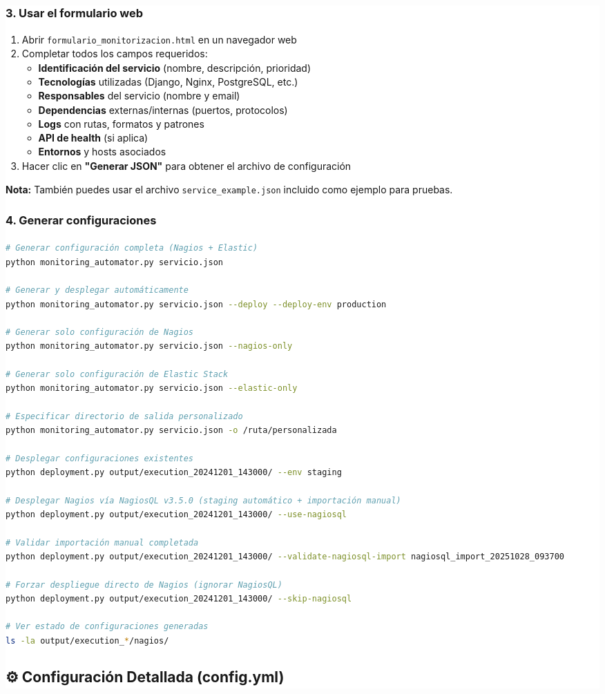 ### 3. Usar el formulario web

1. Abrir `formulario_monitorizacion.html` en un navegador web
2. Completar todos los campos requeridos:
   - **Identificación del servicio** (nombre, descripción, prioridad)
   - **Tecnologías** utilizadas (Django, Nginx, PostgreSQL, etc.)
   - **Responsables** del servicio (nombre y email)
   - **Dependencias** externas/internas (puertos, protocolos)
   - **Logs** con rutas, formatos y patrones
   - **API de health** (si aplica)
   - **Entornos** y hosts asociados
3. Hacer clic en **"Generar JSON"** para obtener el archivo de configuración

**Nota:** También puedes usar el archivo `service_example.json` incluido como ejemplo para pruebas.

### 4. Generar configuraciones

```bash
# Generar configuración completa (Nagios + Elastic)
python monitoring_automator.py servicio.json

# Generar y desplegar automáticamente
python monitoring_automator.py servicio.json --deploy --deploy-env production

# Generar solo configuración de Nagios
python monitoring_automator.py servicio.json --nagios-only

# Generar solo configuración de Elastic Stack
python monitoring_automator.py servicio.json --elastic-only

# Especificar directorio de salida personalizado
python monitoring_automator.py servicio.json -o /ruta/personalizada

# Desplegar configuraciones existentes
python deployment.py output/execution_20241201_143000/ --env staging

# Desplegar Nagios vía NagiosQL v3.5.0 (staging automático + importación manual)
python deployment.py output/execution_20241201_143000/ --use-nagiosql

# Validar importación manual completada
python deployment.py output/execution_20241201_143000/ --validate-nagiosql-import nagiosql_import_20251028_093700

# Forzar despliegue directo de Nagios (ignorar NagiosQL)
python deployment.py output/execution_20241201_143000/ --skip-nagiosql

# Ver estado de configuraciones generadas
ls -la output/execution_*/nagios/
```

## ⚙️ Configuración Detallada (config.yml)
